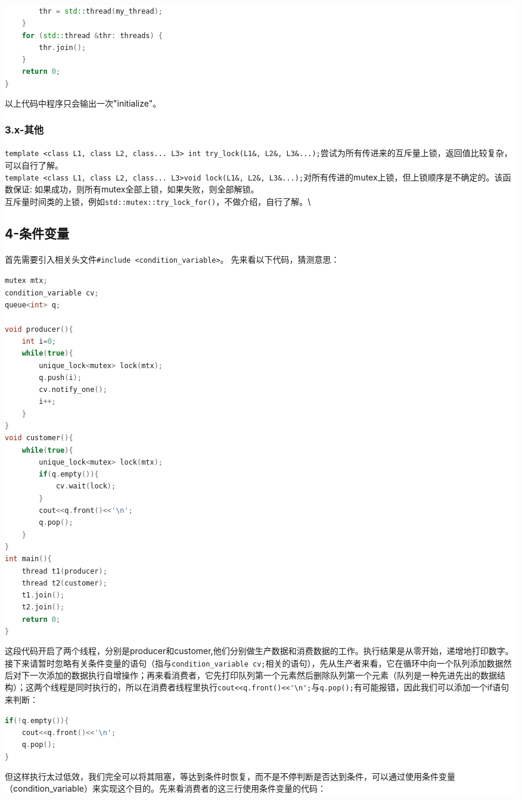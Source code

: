 ```cpp
        thr = std::thread(my_thread);
    }
    for (std::thread &thr: threads) {
        thr.join();
    }
    return 0;
}
```
以上代码中程序只会输出一次"initialize"。
### 3.x-其他
`template <class L1, class L2, class... L3> int try_lock(L1&, L2&, L3&...);`尝试为所有传进来的互斥量上锁，返回值比较复杂，可以自行了解。\
`template <class L1, class L2, class... L3>void lock(L1&, L2&, L3&...);`对所有传进的mutex上锁，但上锁顺序是不确定的。该函数保证: 如果成功，则所有mutex全部上锁，如果失败，则全部解锁。\
互斥量时间类的上锁，例如`std::mutex::try_lock_for()`，不做介绍，自行了解。\
## 4-条件变量
首先需要引入相关头文件`#include <condition_variable>`。
先来看以下代码，猜测意思：
```cpp
mutex mtx;
condition_variable cv;
queue<int> q;

void producer(){
    int i=0;
    while(true){
        unique_lock<mutex> lock(mtx);
        q.push(i);
        cv.notify_one();
        i++;
    }
}
void customer(){
    while(true){
        unique_lock<mutex> lock(mtx);
        if(q.empty()){
            cv.wait(lock);
        }
        cout<<q.front()<<'\n';
        q.pop();
    }
}
int main(){
    thread t1(producer);
    thread t2(customer);
    t1.join();
    t2.join();
    return 0;
}
```
这段代码开启了两个线程，分别是producer和customer,他们分别做生产数据和消费数据的工作。执行结果是从零开始，递增地打印数字。接下来请暂时忽略有关条件变量的语句（指与`condition_variable cv;`相关的语句），先从生产者来看，它在循环中向一个队列添加数据然后对下一次添加的数据执行自增操作；再来看消费者，它先打印队列第一个元素然后删除队列第一个元素（队列是一种先进先出的数据结构）；这两个线程是同时执行的，所以在消费者线程里执行`cout<<q.front()<<'\n';`与`q.pop();`有可能报错，因此我们可以添加一个if语句来判断：
```cpp
if(!q.empty()){
    cout<<q.front()<<'\n';
    q.pop();
}
```
但这样执行太过低效，我们完全可以将其阻塞，等达到条件时恢复，而不是不停判断是否达到条件，可以通过使用条件变量（condition_variable）来实现这个目的。先来看消费者的这三行使用条件变量的代码：
```cpp
```